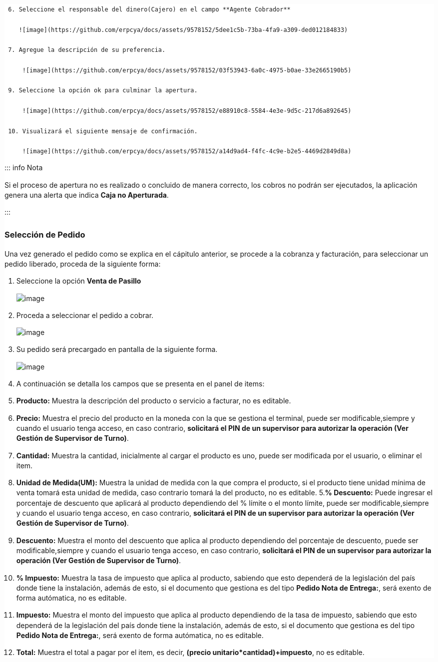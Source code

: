      6. Seleccione el responsable del dinero(Cajero) en el campo **Agente Cobrador**
    
        ![image](https://github.com/erpcya/docs/assets/9578152/5dee1c5b-73ba-4fa9-a309-ded012184833)

     7. Agregue la descripción de su preferencia.

         ![image](https://github.com/erpcya/docs/assets/9578152/03f53943-6a0c-4975-b0ae-33e2665190b5)
        
     9. Seleccione la opción ok para culminar la apertura.

         ![image](https://github.com/erpcya/docs/assets/9578152/e88910c8-5584-4e3e-9d5c-217d6a892645)

     10. Visualizará el siguiente mensaje de confirmación.

         ![image](https://github.com/erpcya/docs/assets/9578152/a14d9ad4-f4fc-4c9e-b2e5-4469d2849d8a)
::: info Nota

Si el proceso de apertura no es realizado o concluido de manera correcto, los cobros no podrán ser ejecutados, la aplicación genera una alerta que indica **Caja no Aperturada**.

:::
 
### Selección de Pedido 
Una vez generado el pedido como se explica en el cápitulo anterior, se procede a la cobranza y facturación, para seleccionar un pedido liberado, proceda de la siguiente forma:

1. Seleccione la opción **Venta de Pasillo**

   ![image](https://github.com/erpcya/docs/assets/9578152/8e2c65b4-430e-478f-8921-7d6b277261a8)

2. Proceda a seleccionar el pedido a cobrar.

   ![image](https://github.com/erpcya/docs/assets/9578152/c96422e6-13bd-4230-9df2-155496ad7c9c)

4. Su pedido será precargado en pantalla de la siguiente forma.

   ![image](https://github.com/erpcya/docs/assets/9578152/1756b9b0-1ad6-4469-978b-5e94cbd448c7)

5. A continuación se detalla los campos que se presenta en el panel de items:
  
  1. **Producto:** Muestra la descripción del producto o servicio a facturar, no es editable.
  2. **Precio:** Muestra el precio del producto en la moneda con la que se gestiona el terminal, puede ser modificable,siempre y cuando el usuario tenga acceso, en caso contrario, **solicitará el PIN de un supervisor para autorizar la operación (Ver Gestión de Supervisor de Turno)**.
  3. **Cantidad:** Muestra la cantidad, inicialmente al cargar el producto es uno, puede ser modificada por el usuario, o eliminar el item.
  4. **Unidad de Medida(UM):** Muestra la unidad de medida con la que compra el producto, si el producto tiene unidad mínima de venta tomará esta unidad de medida, caso contrario tomará la del producto, no es editable.
  5.**% Descuento:** Puede ingresar el porcentaje de descuento que aplicará al producto dependiendo del % límite o el monto límite, puede ser modificable,siempre y cuando el usuario tenga acceso, en caso contrario, **solicitará el PIN de un supervisor para autorizar la operación (Ver Gestión de Supervisor de Turno)**.
  6. **Descuento:** Muestra el monto del descuento que aplica al producto dependiendo del porcentaje de descuento, puede ser modificable,siempre y cuando el usuario tenga acceso, en caso contrario, **solicitará el PIN de un supervisor para autorizar la operación (Ver Gestión de Supervisor de Turno)**.
  7. **% Impuesto:** Muestra la tasa de impuesto que aplica al producto, sabiendo que esto dependerá de la legislación del país donde tiene la instalación, además de esto, si el documento que gestiona es del tipo **Pedido Nota de Entrega:**, será exento de forma autómatica, no es editable.
  8. **Impuesto:** Muestra el monto del impuesto que aplica al producto dependiendo de la tasa de impuesto, sabiendo que esto dependerá de la legislación del país donde tiene la instalación, además de esto, si el documento que gestiona es del tipo **Pedido Nota de Entrega:**, será exento de forma autómatica, no es editable.
  9. **Total:** Muestra el total a pagar por el item, es decir, **(precio unitario*cantidad)+impuesto**, no es editable.